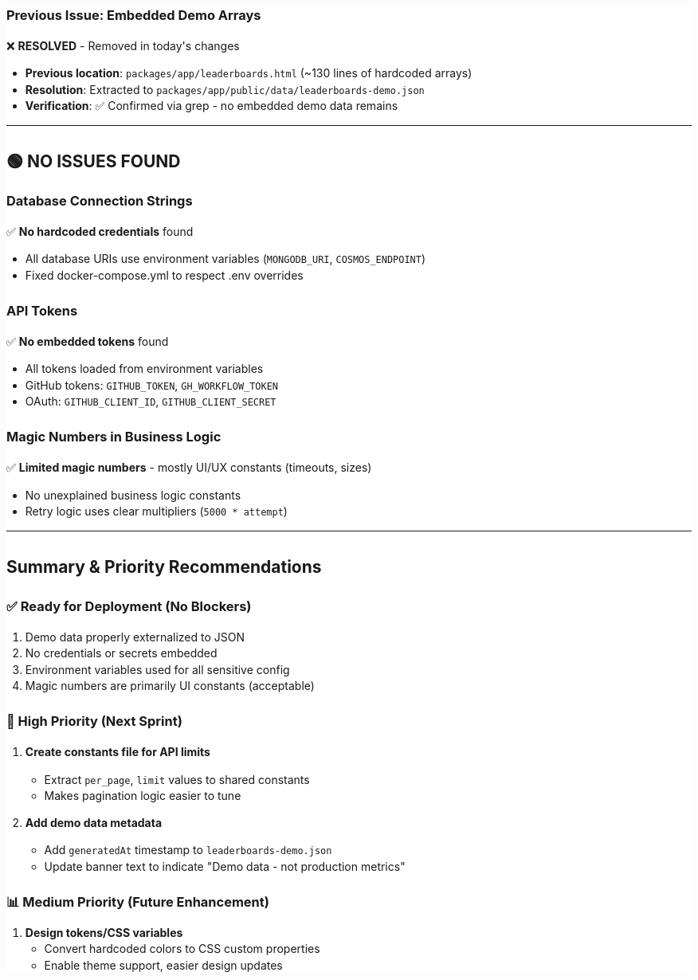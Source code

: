 ### Previous Issue: Embedded Demo Arrays
❌ **RESOLVED** - Removed in today's changes
- **Previous location**: `packages/app/leaderboards.html` (~130 lines of hardcoded arrays)
- **Resolution**: Extracted to `packages/app/public/data/leaderboards-demo.json`
- **Verification**: ✅ Confirmed via grep - no embedded demo data remains

---

## 🟢 NO ISSUES FOUND

### Database Connection Strings
✅ **No hardcoded credentials** found
- All database URIs use environment variables (`MONGODB_URI`, `COSMOS_ENDPOINT`)
- Fixed docker-compose.yml to respect .env overrides

### API Tokens
✅ **No embedded tokens** found
- All tokens loaded from environment variables
- GitHub tokens: `GITHUB_TOKEN`, `GH_WORKFLOW_TOKEN`
- OAuth: `GITHUB_CLIENT_ID`, `GITHUB_CLIENT_SECRET`

### Magic Numbers in Business Logic
✅ **Limited magic numbers** - mostly UI/UX constants (timeouts, sizes)
- No unexplained business logic constants
- Retry logic uses clear multipliers (`5000 * attempt`)

---

## Summary & Priority Recommendations

### ✅ Ready for Deployment (No Blockers)
1. Demo data properly externalized to JSON
2. No credentials or secrets embedded
3. Environment variables used for all sensitive config
4. Magic numbers are primarily UI constants (acceptable)

### 🎯 High Priority (Next Sprint)
1. **Create constants file for API limits**
   - Extract `per_page`, `limit` values to shared constants
   - Makes pagination logic easier to tune

2. **Add demo data metadata**
   - Add `generatedAt` timestamp to `leaderboards-demo.json`
   - Update banner text to indicate "Demo data - not production metrics"

### 📊 Medium Priority (Future Enhancement)
1. **Design tokens/CSS variables**
   - Convert hardcoded colors to CSS custom properties
   - Enable theme support, easier design updates
